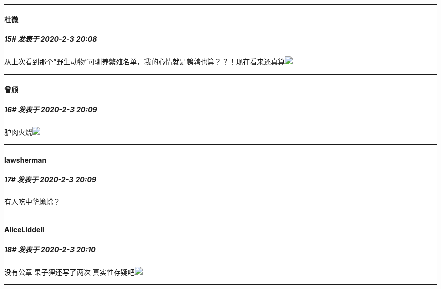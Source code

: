 

*****

####  杜微  
##### 15#       发表于 2020-2-3 20:08




从上次看到那个“野生动物”可驯养繁殖名单，我的心情就是鹌鹑也算？？！现在看来还真算<img src="https://static.saraba1st.com/image/smiley/face2017/001.png" referrerpolicy="no-referrer">







*****

####  曾颀  
##### 16#       发表于 2020-2-3 20:09




驴肉火烧<img src="https://static.saraba1st.com/image/smiley/face2017/001.png" referrerpolicy="no-referrer">







*****

####  lawsherman  
##### 17#       发表于 2020-2-3 20:09




有人吃中华蟾蜍？







*****

####  AliceLiddell  
##### 18#       发表于 2020-2-3 20:10




没有公章 果子狸还写了两次 真实性存疑吧<img src="https://static.saraba1st.com/image/smiley/face2017/068.png" referrerpolicy="no-referrer">







*****
